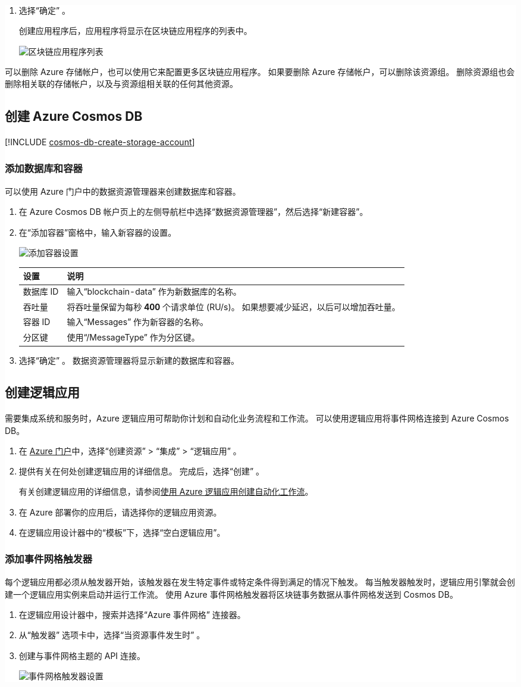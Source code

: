 1. 选择“确定”  。

    创建应用程序后，应用程序将显示在区块链应用程序的列表中。

    ![区块链应用程序列表](./media/data-manager-cosmosdb/artifact-list.png)

可以删除 Azure 存储帐户，也可以使用它来配置更多区块链应用程序。 如果要删除 Azure 存储帐户，可以删除该资源组。 删除资源组也会删除相关联的存储帐户，以及与资源组相关联的任何其他资源。

## <a name="create-azure-cosmos-db"></a>创建 Azure Cosmos DB

[!INCLUDE [cosmos-db-create-storage-account](../../../includes/cosmos-db-create-dbaccount.md)]

### <a name="add-a-database-and-container"></a>添加数据库和容器

可以使用 Azure 门户中的数据资源管理器来创建数据库和容器。

1. 在 Azure Cosmos DB 帐户页上的左侧导航栏中选择“数据资源管理器”，然后选择“新建容器”。  
1. 在“添加容器”窗格中，输入新容器的设置。 

    ![添加容器设置](./media/data-manager-cosmosdb/add-container.png)

    | 设置 | 说明
    |---------|-------------|
    | 数据库 ID | 输入“blockchain-data”  作为新数据库的名称。 |
    | 吞吐量 | 将吞吐量保留为每秒 **400** 个请求单位 (RU/s)。 如果想要减少延迟，以后可以增加吞吐量。|
    | 容器 ID | 输入“Messages”  作为新容器的名称。 |
    | 分区键 | 使用“/MessageType”  作为分区键。 |

1. 选择“确定”  。 数据资源管理器将显示新建的数据库和容器。

## <a name="create-logic-app"></a>创建逻辑应用

需要集成系统和服务时，Azure 逻辑应用可帮助你计划和自动化业务流程和工作流。 可以使用逻辑应用将事件网格连接到 Azure Cosmos DB。

1. 在 [Azure 门户](https://portal.azure.com)中，选择“创建资源” > “集成” > “逻辑应用”    。
1. 提供有关在何处创建逻辑应用的详细信息。 完成后，选择“创建”  。

    有关创建逻辑应用的详细信息，请参阅[使用 Azure 逻辑应用创建自动化工作流](../../logic-apps/quickstart-create-first-logic-app-workflow.md)。

1. 在 Azure 部署你的应用后，请选择你的逻辑应用资源。
1. 在逻辑应用设计器中的“模板”下，选择“空白逻辑应用”。  

### <a name="add-event-grid-trigger"></a>添加事件网格触发器

每个逻辑应用都必须从触发器开始，该触发器在发生特定事件或特定条件得到满足的情况下触发。 每当触发器触发时，逻辑应用引擎就会创建一个逻辑应用实例来启动并运行工作流。 使用 Azure 事件网格触发器将区块链事务数据从事件网格发送到 Cosmos DB。

1. 在逻辑应用设计器中，搜索并选择“Azure 事件网格”  连接器。
1. 从“触发器”  选项卡中，选择“当资源事件发生时”  。
1. 创建与事件网格主题的 API 连接。

    ![事件网格触发器设置](./media/data-manager-cosmosdb/event-grid-trigger.png)
